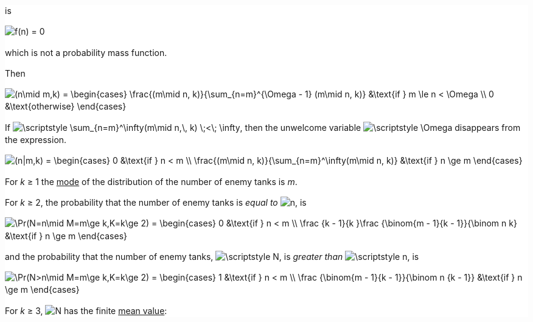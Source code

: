 is

![f(n) =
0](//upload.wikimedia.org/math/3/e/2/3e2bfe4cd647dfd9f8fcac0d78f2e565.png)

which is not a probability mass function.

Then

![ (n\\mid m,k) = \\begin{cases} \\frac{(m\\mid n,
k)}{\\sum\_{n=m}\^{\\Omega - 1} (m\\mid n, k)} &\\text{if } m \\le n <
\\Omega \\\\ 0 &\\text{otherwise} \\end{cases}
](//upload.wikimedia.org/math/c/2/1/c216132e1658067282cb08e2b43ef6ea.png)

If ![\\scriptstyle \\sum\_{n=m}\^\\infty(m\\mid n,\\, k) \\;<\\;
\\infty](//upload.wikimedia.org/math/5/9/1/5918e13f0b1ebd6940fb66a796fd5278.png),
then the unwelcome variable ![\\scriptstyle
\\Omega](//upload.wikimedia.org/math/c/7/2/c729752932cb70063952f9ee74ce47de.png)
disappears from the expression.

![ (n|m,k) = \\begin{cases} 0 &\\text{if } n < m \\\\ \\frac{(m\\mid n,
k)}{\\sum\_{n=m}\^\\infty(m\\mid n, k)} &\\text{if } n \\ge m
\\end{cases}
](//upload.wikimedia.org/math/3/4/0/34045e96fe116887f0c78844a68013e9.png)

For *k* ≥ 1 the [mode](/wiki/Mode "Mode") of the distribution of the
number of enemy tanks is *m*.

For *k* ≥ 2, the probability that the number of enemy tanks is *equal
to*
![n](//upload.wikimedia.org/math/7/b/8/7b8b965ad4bca0e41ab51de7b31363a1.png),
is

![ \\Pr(N=n\\mid M=m\\ge k,K=k\\ge 2) = \\begin{cases} 0 &\\text{if } n
< m \\\\ \\frac {k - 1}{k }\\frac {\\binom{m - 1}{k - 1}}{\\binom n k}
&\\text{if } n \\ge m \\end{cases}
](//upload.wikimedia.org/math/e/6/1/e61a9e344d0591e9b42af53a817e9b10.png)

and the probability that the number of enemy tanks, ![\\scriptstyle
N](//upload.wikimedia.org/math/3/6/9/369aada125ca0266d9cbc465345311f0.png),
is *greater than* ![\\scriptstyle
n](//upload.wikimedia.org/math/9/4/8/9488ed01565ef3fb618b3ccd71349138.png),
is

![ \\Pr(N\>n\\mid M=m\\ge k,K=k\\ge 2) = \\begin{cases} 1 &\\text{if } n
< m \\\\ \\frac {\\binom{m - 1}{k - 1}}{\\binom n {k - 1}} &\\text{if }
n \\ge m \\end{cases}
](//upload.wikimedia.org/math/5/0/5/505f774411f738e14455007f1d480257.png)

For *k* ≥ 3,
![N](//upload.wikimedia.org/math/8/d/9/8d9c307cb7f3c4a32822a51922d1ceaa.png)
has the finite [mean value](/wiki/Mean_value "Mean value"):
